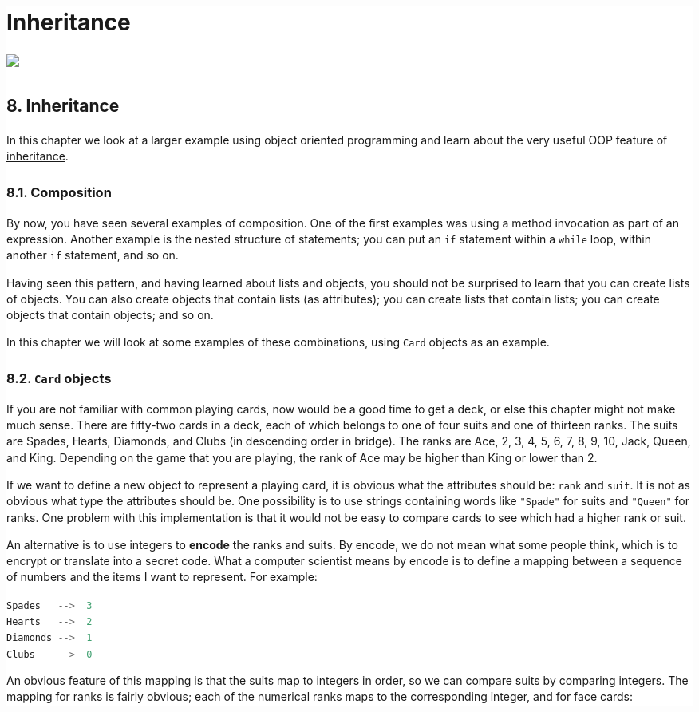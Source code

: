 # Inheritance

![](https://user.oc-static.com/upload/2020/09/28/16012781280813_P2C1-Apply%20Inheritance%20in%20Python%20Code-static.png)



## 8. Inheritance

In this chapter we look at a larger example using object oriented programming and learn about the very useful OOP feature of [inheritance](http://en.wikipedia.org/wiki/Inheritance_%28object-oriented_programming%29).

### 8.1. Composition

By now, you have seen several examples of composition. One of the first examples was using a method invocation as part of an expression. Another example is the nested structure of statements; you can put an `if` statement within a `while` loop, within another `if` statement, and so on.

Having seen this pattern, and having learned about lists and objects, you should not be surprised to learn that you can create lists of objects. You can also create objects that contain lists \(as attributes\); you can create lists that contain lists; you can create objects that contain objects; and so on.

In this chapter we will look at some examples of these combinations, using `Card` objects as an example.

### 8.2. `Card` objects

If you are not familiar with common playing cards, now would be a good time to get a deck, or else this chapter might not make much sense. There are fifty-two cards in a deck, each of which belongs to one of four suits and one of thirteen ranks. The suits are Spades, Hearts, Diamonds, and Clubs \(in descending order in bridge\). The ranks are Ace, 2, 3, 4, 5, 6, 7, 8, 9, 10, Jack, Queen, and King. Depending on the game that you are playing, the rank of Ace may be higher than King or lower than 2.

If we want to define a new object to represent a playing card, it is obvious what the attributes should be: `rank` and `suit`. It is not as obvious what type the attributes should be. One possibility is to use strings containing words like `"Spade"` for suits and `"Queen"` for ranks. One problem with this implementation is that it would not be easy to compare cards to see which had a higher rank or suit.

An alternative is to use integers to **encode** the ranks and suits. By encode, we do not mean what some people think, which is to encrypt or translate into a secret code. What a computer scientist means by encode is to define a mapping between a sequence of numbers and the items I want to represent. For example:

```python
Spades   -->  3
Hearts   -->  2
Diamonds -->  1
Clubs    -->  0
```

An obvious feature of this mapping is that the suits map to integers in order, so we can compare suits by comparing integers. The mapping for ranks is fairly obvious; each of the numerical ranks maps to the corresponding integer, and for face cards:
